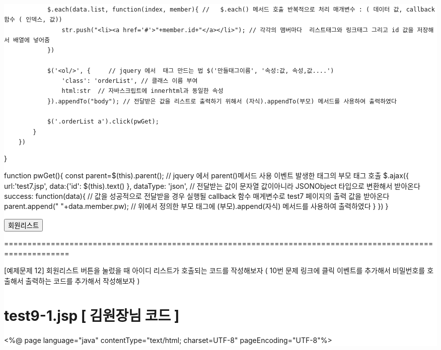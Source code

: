 				$.each(data.list, function(index, member){ // 	$.each() 메서드 호출 반복적으로 처리 매개변수 : ( 데이터 값, callback 함수 ( 인덱스, 값)) 
					str.push("<li><a href='#'>"+member.id+"</a></li>"); // 각각의 맴버마다  리스트태그와 링크태그 그리고 id 값을 저장해서 배열에 넣어줌
				})
			
				$('<ol/>', {	 // jquery 에서  태그 만드는 법 $('만들태그이름', '속성:값, 속성,값....')
					'class': 'orderList', // 클래스 이름 부여
					html:str  // 자바스크립트에 innerhtml과 동일한 속성 
				}).appendTo("body"); // 전달받은 값을 리스트로 출력하기 위해서 (자식).appendTo(부모) 메서드를 사용하여 출력하였다
			
				$('.orderList a').click(pwGet);
			}
		})
}

function pwGet(){
	const parent=$(this).parent();  //  jquery 에서  parent()메서드 사용 이벤트 발생한 태그의 부모 태그 호출
	$.ajax({
		url:'test7.jsp',
		data:{'id': $(this).text() },
		dataType: 'json', // 전달받는 값이 문자열 값이아니라 JSONObject 타입으로 변환해서 받아온다
		success: function(data){   // 값을 성공적으로 전달받을 경우 실행될 callback 함수 매게변수로 test7 페이지의 출력 값을 받아온다
			parent.append(" "+data.member.pw); // 위에서 정의한 부모 태그에 (부모).append(자식) 메서드를 사용하여 출력하였다 
		}
	})
}


</script>
</head>
<body>
	<button type="button" id="listButton">회원리스트</button>
</body>
</html>


==========================================================================================================

[예제문제 12] 회원리스트 버튼을 눌렀을 때 아이디 리스트가 호출되는 코드를 작성해보자 
( 10번 문제 링크에 클릭 이벤트를 추가해서 비밀번호를 호출해서 출력하는 코드를 추가해서 작성해보자 )


test9-1.jsp [ 김원장님 코드 ]
===========
<%@ page language="java" contentType="text/html; charset=UTF-8"
pageEncoding="UTF-8"%>
<!DOCTYPE html>
<html>
<head>
<meta charset="UTF-8">
<title>Insert title here</title>
<script src="https://code.jquery.com/jquery-1.10.2.js"></script>
<script>

$(document).ready(function(){ //  jquery 에서의 엔터링 포인트
	$("#listButton").click(f); // 버튼 태그를 id값으로 호출해서 클릭이벤트 부여  > f 함수를 호출하도록 설정
});
